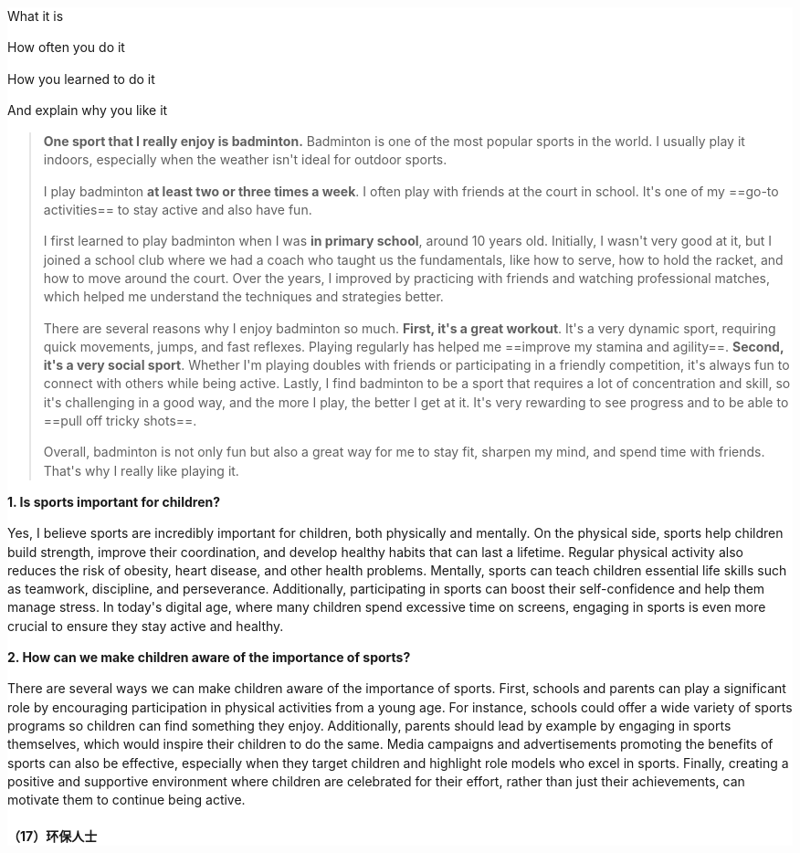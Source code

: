 What it is 

How often you do it

How you learned to do it

And explain why you like it

>  **One sport that I really enjoy is badminton.** Badminton is one of the most popular sports in the world.  I usually play it indoors, especially when the weather isn't ideal for outdoor sports.
>
>  I play badminton **at least two or three times a week**. I often play with friends at the court in school. It's one of my ==go-to activities== to stay active and also have fun.
>
>  I first learned to play badminton when I was **in primary school**, around 10 years old. Initially, I wasn't very good at it, but I joined a school club where we had a coach who taught us the fundamentals, like how to serve, how to hold the racket, and how to move around the court. Over the years, I improved by practicing with friends and watching professional matches, which helped me understand the techniques and strategies better.
>
>  There are several reasons why I enjoy badminton so much. **First, it's a great workout**. It's a very dynamic sport, requiring quick movements, jumps, and fast reflexes. Playing regularly has helped me ==improve my stamina and agility==. **Second, it's a very social sport**. Whether I'm playing doubles with friends or participating in a friendly competition, it's always fun to connect with others while being active. Lastly, I find badminton to be a sport that requires a lot of concentration and skill, so it's challenging in a good way, and the more I play, the better I get at it. It's very rewarding to see progress and to be able to ==pull off tricky shots==.
>
>  Overall, badminton is not only fun but also a great way for me to stay fit, sharpen my mind, and spend time with friends. That's why I really like playing it.

**1. Is sports important for children?**

Yes, I believe sports are incredibly important for children, both physically and mentally. On the physical side, sports help children build strength, improve their coordination, and develop healthy habits that can last a lifetime. Regular physical activity also reduces the risk of obesity, heart disease, and other health problems. Mentally, sports can teach children essential life skills such as teamwork, discipline, and perseverance. Additionally, participating in sports can boost their self-confidence and help them manage stress. In today's digital age, where many children spend excessive time on screens, engaging in sports is even more crucial to ensure they stay active and healthy.

**2. How can we make children aware of the importance of sports?**

There are several ways we can make children aware of the importance of sports. First, schools and parents can play a significant role by encouraging participation in physical activities from a young age. For instance, schools could offer a wide variety of sports programs so children can find something they enjoy. Additionally, parents should lead by example by engaging in sports themselves, which would inspire their children to do the same. Media campaigns and advertisements promoting the benefits of sports can also be effective, especially when they target children and highlight role models who excel in sports. Finally, creating a positive and supportive environment where children are celebrated for their effort, rather than just their achievements, can motivate them to continue being active.

#### （17）环保人士
